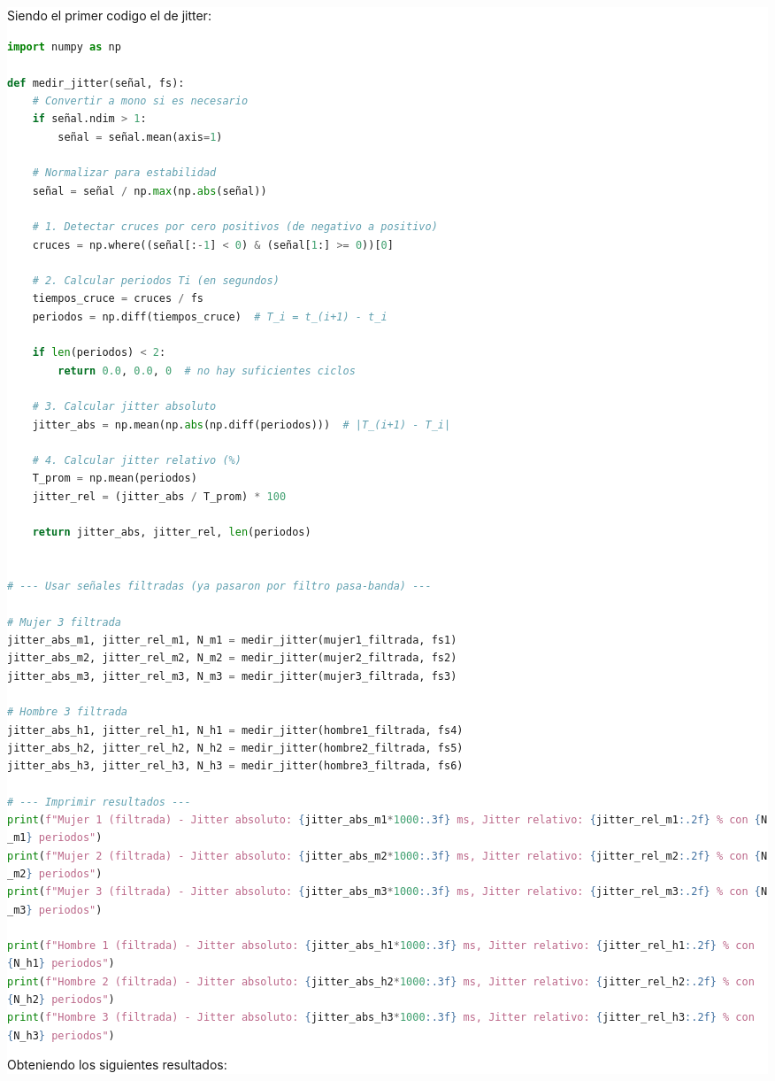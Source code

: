Siendo el primer codigo el de jitter:

```python
import numpy as np

def medir_jitter(señal, fs):
    # Convertir a mono si es necesario
    if señal.ndim > 1:
        señal = señal.mean(axis=1)

    # Normalizar para estabilidad
    señal = señal / np.max(np.abs(señal))

    # 1. Detectar cruces por cero positivos (de negativo a positivo)
    cruces = np.where((señal[:-1] < 0) & (señal[1:] >= 0))[0]

    # 2. Calcular periodos Ti (en segundos)
    tiempos_cruce = cruces / fs
    periodos = np.diff(tiempos_cruce)  # T_i = t_(i+1) - t_i

    if len(periodos) < 2:
        return 0.0, 0.0, 0  # no hay suficientes ciclos

    # 3. Calcular jitter absoluto
    jitter_abs = np.mean(np.abs(np.diff(periodos)))  # |T_(i+1) - T_i|

    # 4. Calcular jitter relativo (%)
    T_prom = np.mean(periodos)
    jitter_rel = (jitter_abs / T_prom) * 100

    return jitter_abs, jitter_rel, len(periodos)


# --- Usar señales filtradas (ya pasaron por filtro pasa-banda) ---

# Mujer 3 filtrada
jitter_abs_m1, jitter_rel_m1, N_m1 = medir_jitter(mujer1_filtrada, fs1)
jitter_abs_m2, jitter_rel_m2, N_m2 = medir_jitter(mujer2_filtrada, fs2)
jitter_abs_m3, jitter_rel_m3, N_m3 = medir_jitter(mujer3_filtrada, fs3)

# Hombre 3 filtrada
jitter_abs_h1, jitter_rel_h1, N_h1 = medir_jitter(hombre1_filtrada, fs4)
jitter_abs_h2, jitter_rel_h2, N_h2 = medir_jitter(hombre2_filtrada, fs5)
jitter_abs_h3, jitter_rel_h3, N_h3 = medir_jitter(hombre3_filtrada, fs6)

# --- Imprimir resultados ---
print(f"Mujer 1 (filtrada) - Jitter absoluto: {jitter_abs_m1*1000:.3f} ms, Jitter relativo: {jitter_rel_m1:.2f} % con {N_m1} periodos")
print(f"Mujer 2 (filtrada) - Jitter absoluto: {jitter_abs_m2*1000:.3f} ms, Jitter relativo: {jitter_rel_m2:.2f} % con {N_m2} periodos")
print(f"Mujer 3 (filtrada) - Jitter absoluto: {jitter_abs_m3*1000:.3f} ms, Jitter relativo: {jitter_rel_m3:.2f} % con {N_m3} periodos")

print(f"Hombre 1 (filtrada) - Jitter absoluto: {jitter_abs_h1*1000:.3f} ms, Jitter relativo: {jitter_rel_h1:.2f} % con {N_h1} periodos")
print(f"Hombre 2 (filtrada) - Jitter absoluto: {jitter_abs_h2*1000:.3f} ms, Jitter relativo: {jitter_rel_h2:.2f} % con {N_h2} periodos")
print(f"Hombre 3 (filtrada) - Jitter absoluto: {jitter_abs_h3*1000:.3f} ms, Jitter relativo: {jitter_rel_h3:.2f} % con {N_h3} periodos")

```
Obteniendo los siguientes resultados:
